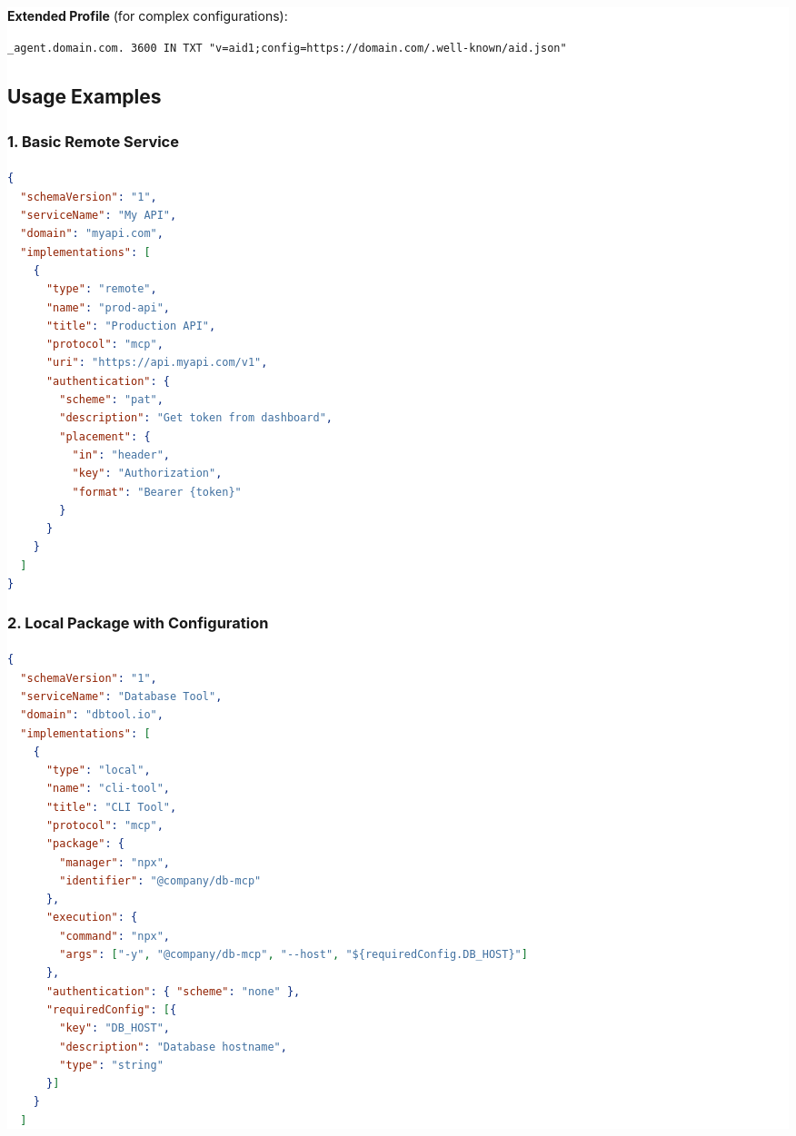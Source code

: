 **Extended Profile** (for complex configurations):
```
_agent.domain.com. 3600 IN TXT "v=aid1;config=https://domain.com/.well-known/aid.json"
```

## Usage Examples

### 1. Basic Remote Service

```json
{
  "schemaVersion": "1",
  "serviceName": "My API",
  "domain": "myapi.com",
  "implementations": [
    {
      "type": "remote",
      "name": "prod-api",
      "title": "Production API",
      "protocol": "mcp",
      "uri": "https://api.myapi.com/v1",
      "authentication": {
        "scheme": "pat",
        "description": "Get token from dashboard",
        "placement": {
          "in": "header", 
          "key": "Authorization",
          "format": "Bearer {token}"
        }
      }
    }
  ]
}
```

### 2. Local Package with Configuration

```json
{
  "schemaVersion": "1", 
  "serviceName": "Database Tool",
  "domain": "dbtool.io",
  "implementations": [
    {
      "type": "local",
      "name": "cli-tool",
      "title": "CLI Tool",
      "protocol": "mcp",
      "package": {
        "manager": "npx",
        "identifier": "@company/db-mcp"
      },
      "execution": {
        "command": "npx",
        "args": ["-y", "@company/db-mcp", "--host", "${requiredConfig.DB_HOST}"]
      },
      "authentication": { "scheme": "none" },
      "requiredConfig": [{
        "key": "DB_HOST",
        "description": "Database hostname",
        "type": "string"
      }]
    }
  ]
```